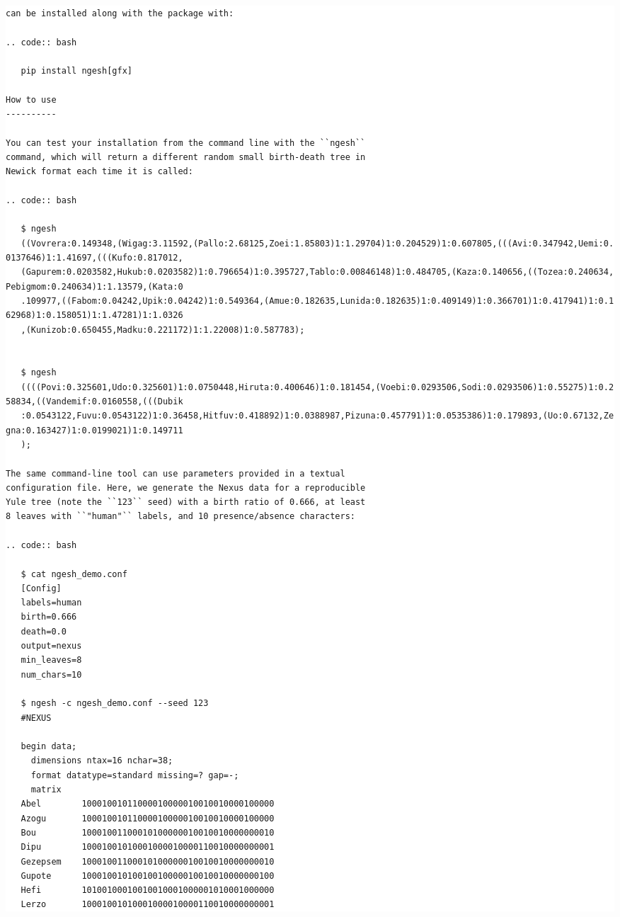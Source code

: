 ~~~~~~~~~~~~~~~~~~~~~~~~~~~~~~
can be installed along with the package with:

.. code:: bash

   pip install ngesh[gfx]

How to use
----------

You can test your installation from the command line with the ``ngesh``
command, which will return a different random small birth-death tree in
Newick format each time it is called:

.. code:: bash

   $ ngesh
   ((Vovrera:0.149348,(Wigag:3.11592,(Pallo:2.68125,Zoei:1.85803)1:1.29704)1:0.204529)1:0.607805,(((Avi:0.347942,Uemi:0.0137646)1:1.41697,(((Kufo:0.817012,
   (Gapurem:0.0203582,Hukub:0.0203582)1:0.796654)1:0.395727,Tablo:0.00846148)1:0.484705,(Kaza:0.140656,((Tozea:0.240634,Pebigmom:0.240634)1:1.13579,(Kata:0
   .109977,((Fabom:0.04242,Upik:0.04242)1:0.549364,(Amue:0.182635,Lunida:0.182635)1:0.409149)1:0.366701)1:0.417941)1:0.162968)1:0.158051)1:1.47281)1:1.0326
   ,(Kunizob:0.650455,Madku:0.221172)1:1.22008)1:0.587783);


   $ ngesh
   ((((Povi:0.325601,Udo:0.325601)1:0.0750448,Hiruta:0.400646)1:0.181454,(Voebi:0.0293506,Sodi:0.0293506)1:0.55275)1:0.258834,((Vandemif:0.0160558,(((Dubik
   :0.0543122,Fuvu:0.0543122)1:0.36458,Hitfuv:0.418892)1:0.0388987,Pizuna:0.457791)1:0.0535386)1:0.179893,(Uo:0.67132,Zegna:0.163427)1:0.0199021)1:0.149711
   );

The same command-line tool can use parameters provided in a textual
configuration file. Here, we generate the Nexus data for a reproducible
Yule tree (note the ``123`` seed) with a birth ratio of 0.666, at least
8 leaves with ``"human"`` labels, and 10 presence/absence characters:

.. code:: bash

   $ cat ngesh_demo.conf
   [Config]
   labels=human
   birth=0.666
   death=0.0
   output=nexus
   min_leaves=8
   num_chars=10

   $ ngesh -c ngesh_demo.conf --seed 123
   #NEXUS

   begin data;
     dimensions ntax=16 nchar=38;
     format datatype=standard missing=? gap=-;
     matrix
   Abel        10001001011000010000010010010000100000
   Azogu       10001001011000010000010010010000100000
   Bou         10001001100010100000010010010000000010
   Dipu        10001001010001000010000110010000000001
   Gezepsem    10001001100010100000010010010000000010
   Gupote      10001001010010010000010010010000000100
   Hefi        10100100010010010001000001010001000000
   Lerzo       10001001010001000010000110010000000001
~~~~~~~~~~~~~~~~~~~~~~~~~~~~~~

[homepage]: https://www.contributor-covenant.org
[homepage]: http://contributor-covenant.org
[version]: http://contributor-covenant.org/version/1/4/